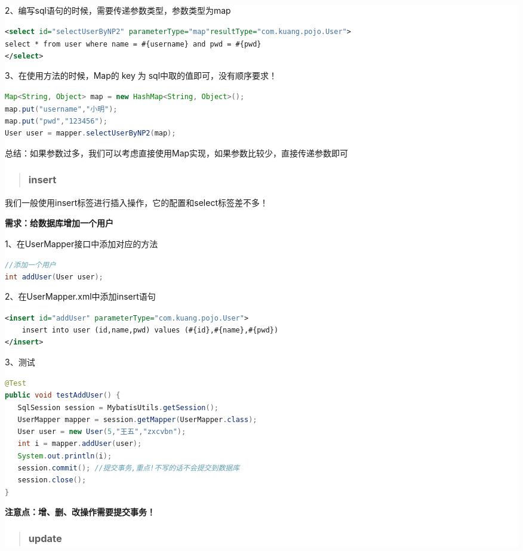 2、编写sql语句的时候，需要传递参数类型，参数类型为map

```xml
<select id="selectUserByNP2" parameterType="map"resultType="com.kuang.pojo.User">
select * from user where name = #{username} and pwd = #{pwd}
</select>
```

3、在使用方法的时候，Map的 key 为 sql中取的值即可，没有顺序要求！

```java
Map<String, Object> map = new HashMap<String, Object>();
map.put("username","小明");
map.put("pwd","123456");
User user = mapper.selectUserByNP2(map);
```

总结：如果参数过多，我们可以考虑直接使用Map实现，如果参数比较少，直接传递参数即可



> ### insert

我们一般使用insert标签进行插入操作，它的配置和select标签差不多！

**需求：给数据库增加一个用户**

1、在UserMapper接口中添加对应的方法

```java
//添加一个用户
int addUser(User user);
```

2、在UserMapper.xml中添加insert语句

```xml
<insert id="addUser" parameterType="com.kuang.pojo.User">
    insert into user (id,name,pwd) values (#{id},#{name},#{pwd})
</insert>
```

3、测试

```java
@Test
public void testAddUser() {
   SqlSession session = MybatisUtils.getSession();
   UserMapper mapper = session.getMapper(UserMapper.class);
   User user = new User(5,"王五","zxcvbn");
   int i = mapper.addUser(user);
   System.out.println(i);
   session.commit(); //提交事务,重点!不写的话不会提交到数据库
   session.close();
}
```

**注意点：增、删、改操作需要提交事务！**



> ### update
